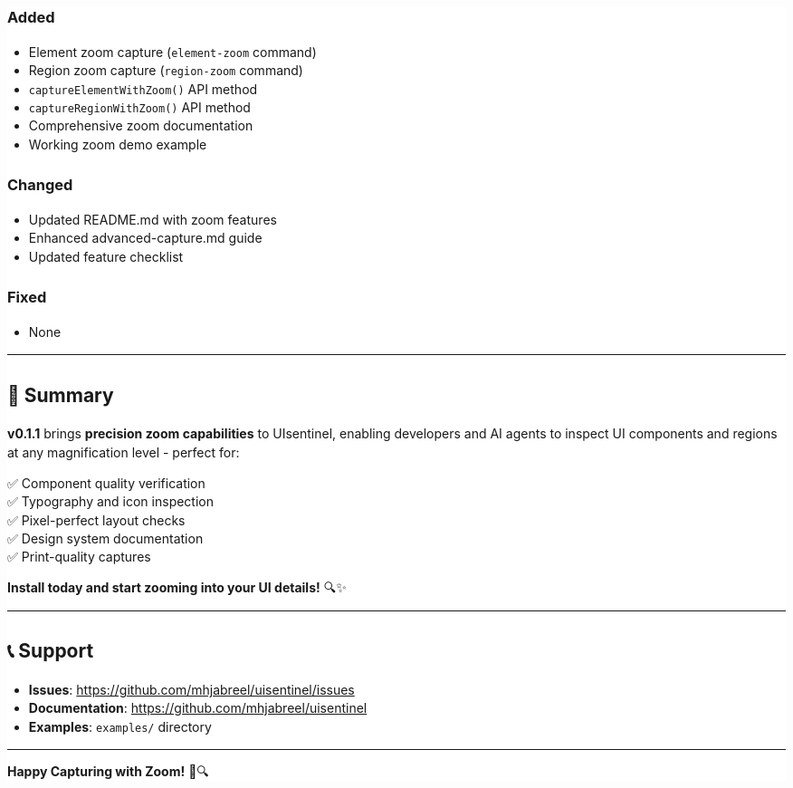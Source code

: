 ### Added
- Element zoom capture (`element-zoom` command)
- Region zoom capture (`region-zoom` command)
- `captureElementWithZoom()` API method
- `captureRegionWithZoom()` API method
- Comprehensive zoom documentation
- Working zoom demo example

### Changed
- Updated README.md with zoom features
- Enhanced advanced-capture.md guide
- Updated feature checklist

### Fixed
- None

---

## 🎯 Summary

**v0.1.1** brings **precision zoom capabilities** to UIsentinel, enabling developers and AI agents to inspect UI components and regions at any magnification level - perfect for:

✅ Component quality verification  
✅ Typography and icon inspection  
✅ Pixel-perfect layout checks  
✅ Design system documentation  
✅ Print-quality captures  

**Install today and start zooming into your UI details!** 🔍✨

---

## 📞 Support

- **Issues**: https://github.com/mhjabreel/uisentinel/issues
- **Documentation**: https://github.com/mhjabreel/uisentinel
- **Examples**: `examples/` directory

---

**Happy Capturing with Zoom!** 📸🔍
